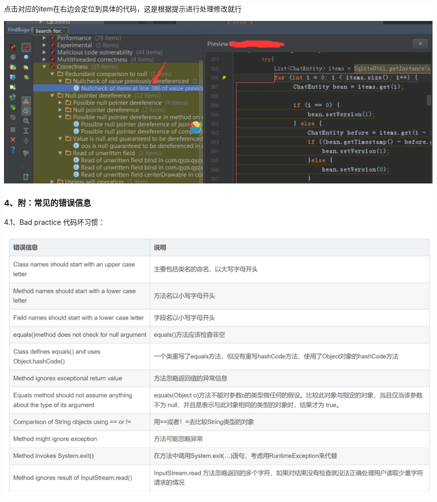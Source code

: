 点击对应的item在右边会定位到具体的代码，这是根据提示进行处理修改就行

![图片](./images/640-20230513235056117.png)

### 4、附：常见的错误信息

4.1、Bad practice 代码坏习惯：

![图片](./images/640-20230513235059737.png)
